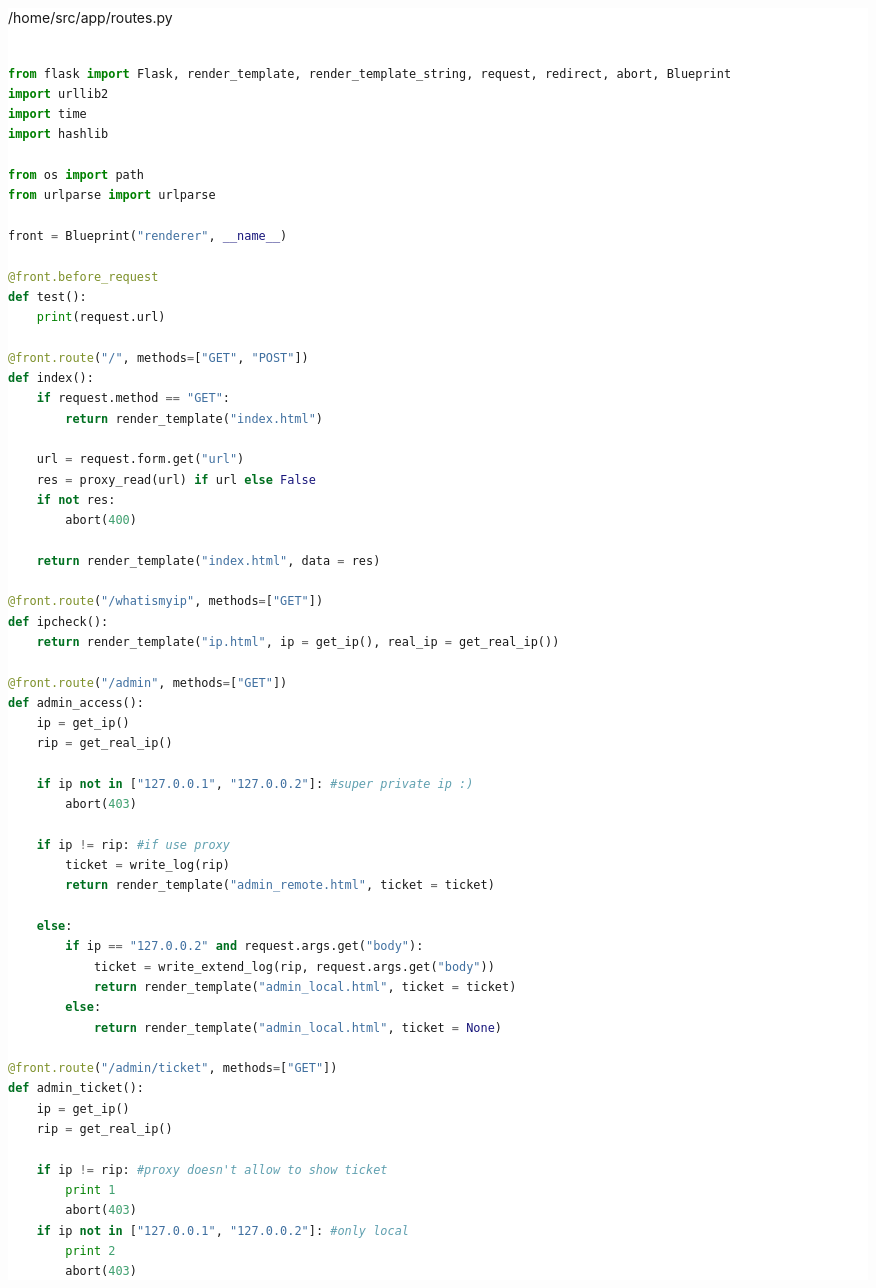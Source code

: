 /home/src/app/routes.py
```python

from flask import Flask, render_template, render_template_string, request, redirect, abort, Blueprint
import urllib2
import time
import hashlib

from os import path
from urlparse import urlparse

front = Blueprint("renderer", __name__)

@front.before_request
def test():
    print(request.url)

@front.route("/", methods=["GET", "POST"])
def index():
    if request.method == "GET":
        return render_template("index.html")
    
    url = request.form.get("url")
    res = proxy_read(url) if url else False
    if not res:
        abort(400)

    return render_template("index.html", data = res)

@front.route("/whatismyip", methods=["GET"])
def ipcheck():
    return render_template("ip.html", ip = get_ip(), real_ip = get_real_ip())

@front.route("/admin", methods=["GET"])
def admin_access():
    ip = get_ip()
    rip = get_real_ip()

    if ip not in ["127.0.0.1", "127.0.0.2"]: #super private ip :)
        abort(403)

    if ip != rip: #if use proxy
        ticket = write_log(rip)
        return render_template("admin_remote.html", ticket = ticket)

    else:
        if ip == "127.0.0.2" and request.args.get("body"):
            ticket = write_extend_log(rip, request.args.get("body"))
            return render_template("admin_local.html", ticket = ticket)
        else:
            return render_template("admin_local.html", ticket = None)

@front.route("/admin/ticket", methods=["GET"])
def admin_ticket():
    ip = get_ip()
    rip = get_real_ip()

    if ip != rip: #proxy doesn't allow to show ticket
        print 1
        abort(403)
    if ip not in ["127.0.0.1", "127.0.0.2"]: #only local
        print 2
        abort(403)
```